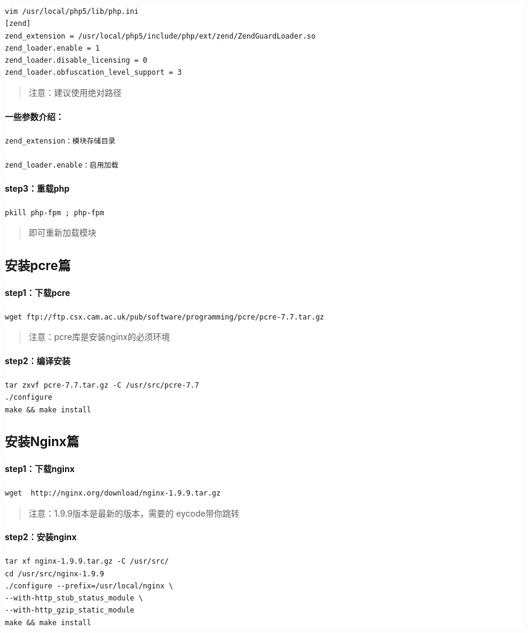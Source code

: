 	vim /usr/local/php5/lib/php.ini
	[zend]
	zend_extension = /usr/local/php5/include/php/ext/zend/ZendGuardLoader.so
	zend_loader.enable = 1
	zend_loader.disable_licensing = 0
	zend_loader.obfuscation_level_support = 3
 

>注意：建议使用绝对路径

 

#### 一些参数介绍：

	zend_extension：模块存储目录
	
	zend_loader.enable：启用加载

#### step3：重载php

	pkill php-fpm ; php-fpm

>即可重新加载模块

 

## 安装pcre篇
#### step1：下载pcre

	wget ftp://ftp.csx.cam.ac.uk/pub/software/programming/pcre/pcre-7.7.tar.gz
 

>注意：pcre库是安装nginx的必须环境

#### step2：编译安装

	tar zxvf pcre-7.7.tar.gz -C /usr/src/pcre-7.7
	./configure
	make && make install
 

## 安装Nginx篇
#### step1：下载nginx

	wget  http://nginx.org/download/nginx-1.9.9.tar.gz
 
>注意：1.9.9版本是最新的版本，需要的 eycode带你跳转

#### step2：安装nginx

	tar xf nginx-1.9.9.tar.gz -C /usr/src/
	cd /usr/src/nginx-1.9.9
	./configure --prefix=/usr/local/nginx \
	--with-http_stub_status_module \
	--with-http_gzip_static_module
	make && make install
 
